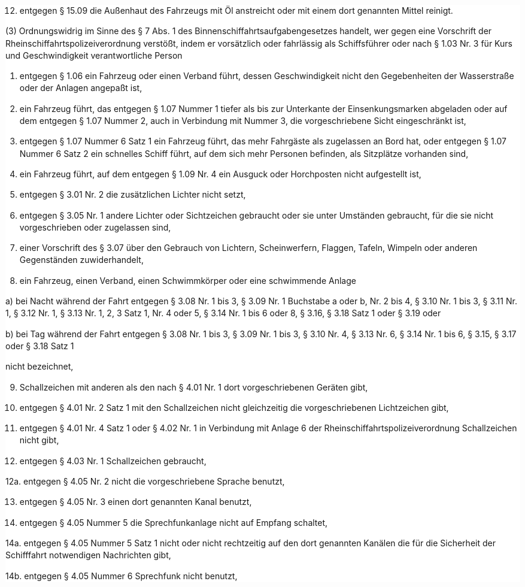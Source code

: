 12. entgegen § 15.09 die Außenhaut des Fahrzeugs mit Öl anstreicht oder mit einem dort genannten Mittel reinigt.

(3) Ordnungswidrig im Sinne des § 7 Abs. 1 des Binnenschiffahrtsaufgabengesetzes handelt, wer gegen eine Vorschrift der Rheinschiffahrtspolizeiverordnung verstößt, indem er vorsätzlich oder fahrlässig als Schiffsführer oder nach § 1.03 Nr. 3 für Kurs und Geschwindigkeit verantwortliche Person

1. entgegen § 1.06 ein Fahrzeug oder einen Verband führt, dessen Geschwindigkeit nicht den Gegebenheiten der Wasserstraße oder der Anlagen angepaßt ist,

2. ein Fahrzeug führt, das entgegen § 1.07 Nummer 1 tiefer als bis zur Unterkante der Einsenkungsmarken abgeladen oder auf dem entgegen § 1.07 Nummer 2, auch in Verbindung mit Nummer 3, die vorgeschriebene Sicht eingeschränkt ist,

3. entgegen § 1.07 Nummer 6 Satz 1 ein Fahrzeug führt, das mehr Fahrgäste als zugelassen an Bord hat, oder entgegen § 1.07 Nummer 6 Satz 2 ein schnelles Schiff führt, auf dem sich mehr Personen befinden, als Sitzplätze vorhanden sind,

4. ein Fahrzeug führt, auf dem entgegen § 1.09 Nr. 4 ein Ausguck oder Horchposten nicht aufgestellt ist,

5. entgegen § 3.01 Nr. 2 die zusätzlichen Lichter nicht setzt,

6. entgegen § 3.05 Nr. 1 andere Lichter oder Sichtzeichen gebraucht oder sie unter Umständen gebraucht, für die sie nicht vorgeschrieben oder zugelassen sind,

7. einer Vorschrift des § 3.07 über den Gebrauch von Lichtern, Scheinwerfern, Flaggen, Tafeln, Wimpeln oder anderen Gegenständen zuwiderhandelt,

8. ein Fahrzeug, einen Verband, einen Schwimmkörper oder eine schwimmende Anlage

a) bei Nacht während der Fahrt entgegen § 3.08 Nr. 1 bis 3, § 3.09 Nr. 1 Buchstabe a oder b, Nr. 2 bis 4, § 3.10 Nr. 1 bis 3, § 3.11 Nr. 1, § 3.12 Nr. 1, § 3.13 Nr. 1, 2, 3 Satz 1, Nr. 4 oder 5, § 3.14 Nr. 1 bis 6 oder 8, § 3.16, § 3.18 Satz 1 oder § 3.19 oder

b) bei Tag während der Fahrt entgegen § 3.08 Nr. 1 bis 3, § 3.09 Nr. 1 bis 3, § 3.10 Nr. 4, § 3.13 Nr. 6, § 3.14 Nr. 1 bis 6, § 3.15, § 3.17 oder § 3.18 Satz 1

nicht bezeichnet,

9. Schallzeichen mit anderen als den nach § 4.01 Nr. 1 dort vorgeschriebenen Geräten gibt,

10. entgegen § 4.01 Nr. 2 Satz 1 mit den Schallzeichen nicht gleichzeitig die vorgeschriebenen Lichtzeichen gibt,

11. entgegen § 4.01 Nr. 4 Satz 1 oder § 4.02 Nr. 1 in Verbindung mit Anlage 6 der Rheinschiffahrtspolizeiverordnung Schallzeichen nicht gibt,

12. entgegen § 4.03 Nr. 1 Schallzeichen gebraucht,

12a. entgegen § 4.05 Nr. 2 nicht die vorgeschriebene Sprache benutzt,

13. entgegen § 4.05 Nr. 3 einen dort genannten Kanal benutzt,

14. entgegen § 4.05 Nummer 5 die Sprechfunkanlage nicht auf Empfang schaltet,

14a. entgegen § 4.05 Nummer 5 Satz 1 nicht oder nicht rechtzeitig auf den dort genannten Kanälen die für die Sicherheit der Schifffahrt notwendigen Nachrichten gibt,

14b. entgegen § 4.05 Nummer 6 Sprechfunk nicht benutzt,
